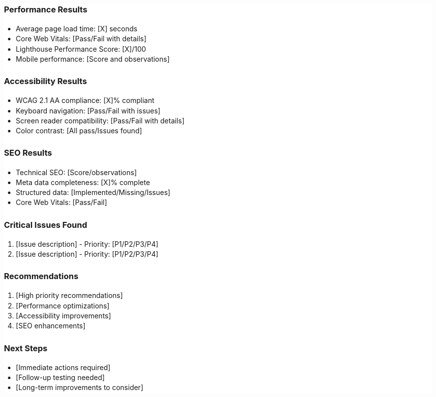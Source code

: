 ### Performance Results
- Average page load time: [X] seconds
- Core Web Vitals: [Pass/Fail with details]
- Lighthouse Performance Score: [X]/100
- Mobile performance: [Score and observations]

### Accessibility Results
- WCAG 2.1 AA compliance: [X]% compliant
- Keyboard navigation: [Pass/Fail with issues]
- Screen reader compatibility: [Pass/Fail with details]
- Color contrast: [All pass/Issues found]

### SEO Results
- Technical SEO: [Score/observations]
- Meta data completeness: [X]% complete
- Structured data: [Implemented/Missing/Issues]
- Core Web Vitals: [Pass/Fail]

### Critical Issues Found
1. [Issue description] - Priority: [P1/P2/P3/P4]
2. [Issue description] - Priority: [P1/P2/P3/P4]

### Recommendations
1. [High priority recommendations]
2. [Performance optimizations]
3. [Accessibility improvements]
4. [SEO enhancements]

### Next Steps
- [Immediate actions required]
- [Follow-up testing needed]
- [Long-term improvements to consider]